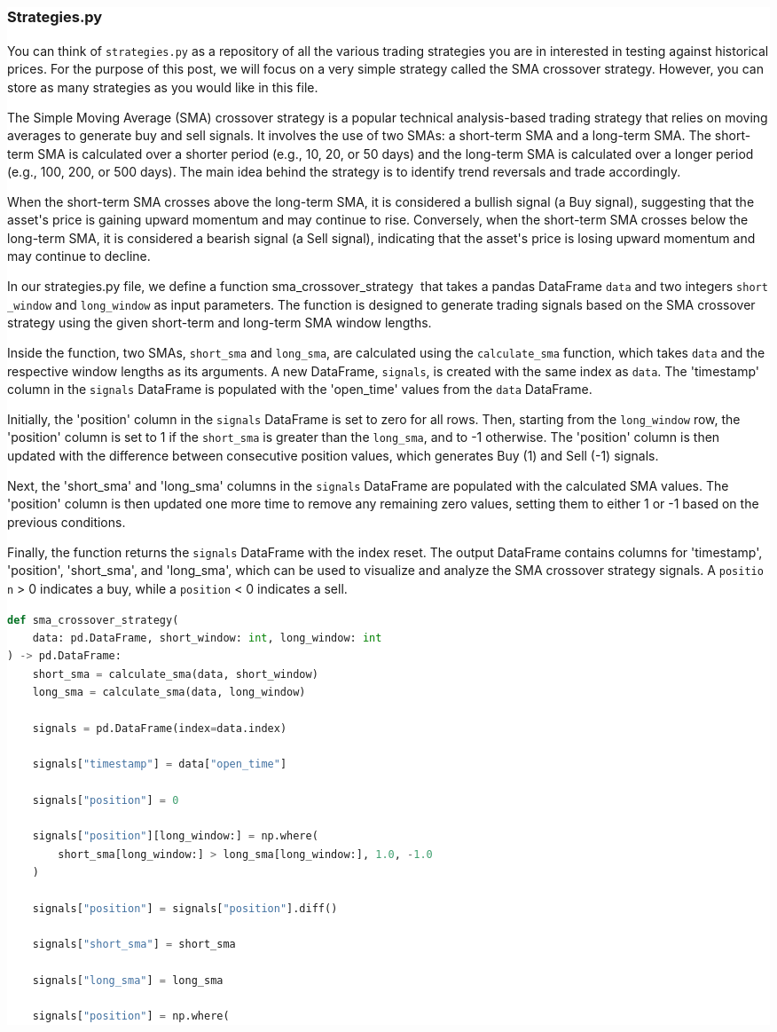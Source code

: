 ### Strategies.py

You can think of `strategies.py` as a repository of all the various trading strategies you are in interested in testing against historical prices. For the purpose of this post, we will focus on a very simple strategy called the SMA crossover strategy. However, you can store as many strategies as you would like in this file.&nbsp;

The Simple Moving Average (SMA) crossover strategy is a popular technical analysis-based trading strategy that relies on moving averages to generate buy and sell signals. It involves the use of two SMAs: a short-term SMA and a long-term SMA. The short-term SMA is calculated over a shorter period (e.g., 10, 20, or 50 days) and the long-term SMA is calculated over a longer period (e.g., 100, 200, or 500 days). The main idea behind the strategy is to identify trend reversals and trade accordingly.

When the short-term SMA crosses above the long-term SMA, it is considered a bullish signal (a Buy signal), suggesting that the asset's price is gaining upward momentum and may continue to rise. Conversely, when the short-term SMA crosses below the long-term SMA, it is considered a bearish signal (a Sell signal), indicating that the asset's price is losing upward momentum and may continue to decline.

In our strategies.py file, we define a function sma\_crossover\_strategy&nbsp; that takes a pandas DataFrame `data` and two integers `short_window` and `long_window` as input parameters. The function is designed to generate trading signals based on the SMA crossover strategy using the given short-term and long-term SMA window lengths.

Inside the function, two SMAs, `short_sma` and `long_sma`, are calculated using the `calculate_sma` function, which takes `data` and the respective window lengths as its arguments. A new DataFrame, `signals`, is created with the same index as `data`. The 'timestamp' column in the `signals` DataFrame is populated with the 'open\_time' values from the `data` DataFrame.

Initially, the 'position' column in the `signals` DataFrame is set to zero for all rows. Then, starting from the `long_window` row, the 'position' column is set to 1 if the `short_sma` is greater than the `long_sma`, and to -1 otherwise. The 'position' column is then updated with the difference between consecutive position values, which generates Buy (1) and Sell (-1) signals.

Next, the 'short\_sma' and 'long\_sma' columns in the `signals` DataFrame are populated with the calculated SMA values. The 'position' column is then updated one more time to remove any remaining zero values, setting them to either 1 or -1 based on the previous conditions.

Finally, the function returns the `signals` DataFrame with the index reset. The output DataFrame contains columns for 'timestamp', 'position', 'short\_sma', and 'long\_sma', which can be used to visualize and analyze the SMA crossover strategy signals. A `position` &gt; 0 indicates a buy, while a `position` &lt; 0 indicates a sell.&nbsp;

```python
def sma_crossover_strategy(
    data: pd.DataFrame, short_window: int, long_window: int
) -> pd.DataFrame:
    short_sma = calculate_sma(data, short_window)
    long_sma = calculate_sma(data, long_window)

    signals = pd.DataFrame(index=data.index)

    signals["timestamp"] = data["open_time"]

    signals["position"] = 0

    signals["position"][long_window:] = np.where(
        short_sma[long_window:] > long_sma[long_window:], 1.0, -1.0
    )

    signals["position"] = signals["position"].diff()

    signals["short_sma"] = short_sma

    signals["long_sma"] = long_sma

    signals["position"] = np.where(
```